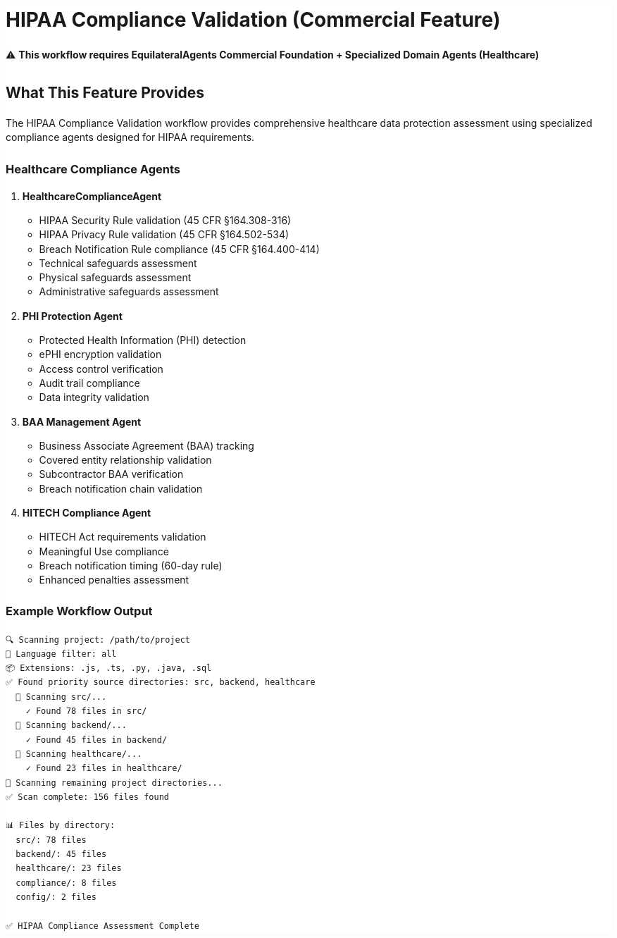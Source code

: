 # HIPAA Compliance Validation (Commercial Feature)

⚠️ **This workflow requires EquilateralAgents Commercial Foundation + Specialized Domain Agents (Healthcare)**

## What This Feature Provides

The HIPAA Compliance Validation workflow provides comprehensive healthcare data protection assessment using specialized compliance agents designed for HIPAA requirements.

### Healthcare Compliance Agents

1. **HealthcareComplianceAgent**
   - HIPAA Security Rule validation (45 CFR §164.308-316)
   - HIPAA Privacy Rule validation (45 CFR §164.502-534)
   - Breach Notification Rule compliance (45 CFR §164.400-414)
   - Technical safeguards assessment
   - Physical safeguards assessment
   - Administrative safeguards assessment

2. **PHI Protection Agent**
   - Protected Health Information (PHI) detection
   - ePHI encryption validation
   - Access control verification
   - Audit trail compliance
   - Data integrity validation

3. **BAA Management Agent**
   - Business Associate Agreement (BAA) tracking
   - Covered entity relationship validation
   - Subcontractor BAA verification
   - Breach notification chain validation

4. **HITECH Compliance Agent**
   - HITECH Act requirements validation
   - Meaningful Use compliance
   - Breach notification timing (60-day rule)
   - Enhanced penalties assessment

### Example Workflow Output

```
🔍 Scanning project: /path/to/project
📝 Language filter: all
📦 Extensions: .js, .ts, .py, .java, .sql
✅ Found priority source directories: src, backend, healthcare
  📂 Scanning src/...
    ✓ Found 78 files in src/
  📂 Scanning backend/...
    ✓ Found 45 files in backend/
  📂 Scanning healthcare/...
    ✓ Found 23 files in healthcare/
📂 Scanning remaining project directories...
✅ Scan complete: 156 files found

📊 Files by directory:
  src/: 78 files
  backend/: 45 files
  healthcare/: 23 files
  compliance/: 8 files
  config/: 2 files

✅ HIPAA Compliance Assessment Complete

```